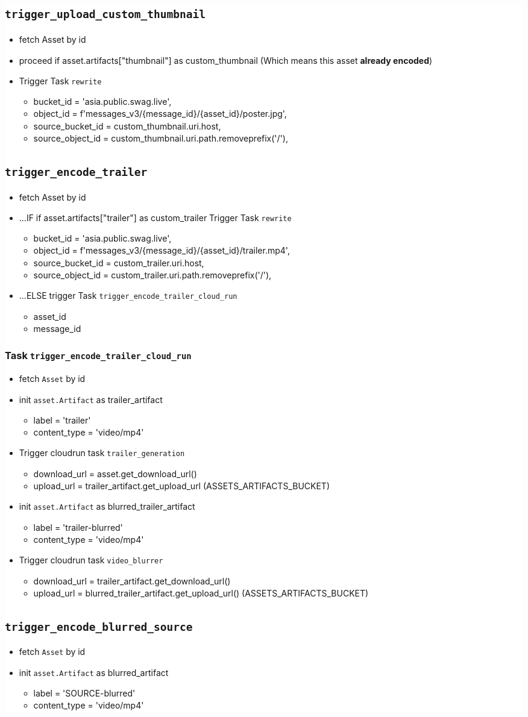 ## `trigger_upload_custom_thumbnail`

- fetch Asset by id

- proceed if asset.artifacts["thumbnail"] as custom_thumbnail
  (Which means this asset **already encoded**)

- Trigger Task `rewrite`
  - bucket_id        = 'asia.public.swag.live',
  - object_id        = f'messages_v3/{message_id}/{asset_id}/poster.jpg',
  - source_bucket_id = custom_thumbnail.uri.host,
  - source_object_id = custom_thumbnail.uri.path.removeprefix('/'),

## `trigger_encode_trailer`

- fetch Asset by id

- ...IF if asset.artifacts["trailer"] as custom_trailer
  Trigger Task `rewrite`
  - bucket_id        = 'asia.public.swag.live',
  - object_id        = f'messages_v3/{message_id}/{asset_id}/trailer.mp4',
  - source_bucket_id = custom_trailer.uri.host,
  - source_object_id = custom_trailer.uri.path.removeprefix('/'),

- ...ELSE trigger Task `trigger_encode_trailer_cloud_run`
  - asset_id
  - message_id

### Task `trigger_encode_trailer_cloud_run`

- fetch `Asset` by id

- init `asset.Artifact` as trailer_artifact
  - label        = 'trailer'
  - content_type = 'video/mp4'
- Trigger cloudrun task `trailer_generation`
  - download_url = asset.get_download_url()
  - upload_url   = trailer_artifact.get_upload_url
    (ASSETS_ARTIFACTS_BUCKET)

- init `asset.Artifact` as blurred_trailer_artifact
  - label        = 'trailer-blurred'
  - content_type = 'video/mp4'
- Trigger cloudrun task `video_blurrer`
  - download_url = trailer_artifact.get_download_url()
  - upload_url   = blurred_trailer_artifact.get_upload_url()
    (ASSETS_ARTIFACTS_BUCKET)

## `trigger_encode_blurred_source`

- fetch `Asset` by id

- init `asset.Artifact` as blurred_artifact
  - label        = 'SOURCE-blurred'
  - content_type = 'video/mp4'
